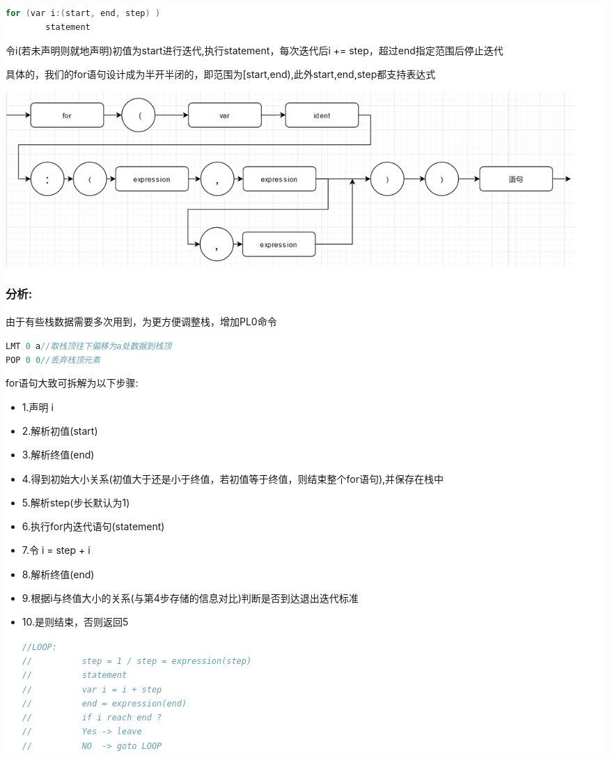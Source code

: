 ```c
for (var i:(start, end, step) ) 
		statement
```

令i(若未声明则就地声明)初值为start进行迭代,执行statement，每次迭代后i += step，超过end指定范围后停止迭代

具体的，我们的for语句设计成为半开半闭的，即范围为[start,end),此外start,end,step都支持表达式

<img src="for.png" alt="statement" style="zoom: 80%;" />

### 分析:

由于有些栈数据需要多次用到，为更方便调整栈，增加PL0命令

```c
LMT 0 a//取栈顶往下偏移为a处数据到栈顶
POP 0 0//丢弃栈顶元素
```

for语句大致可拆解为以下步骤:

- 1.声明 i

- 2.解析初值(start)

- 3.解析终值(end)

- 4.得到初始大小关系(初值大于还是小于终值，若初值等于终值，则结束整个for语句),并保存在栈中

- 5.解析step(步长默认为1)

- 6.执行for内迭代语句(statement)

- 7.令 i = step + i

- 8.解析终值(end)

- 9.根据i与终值大小的关系(与第4步存储的信息对比)判断是否到达退出迭代标准

- 10.是则结束，否则返回5

  ```c
  //LOOP:
  //          step = 1 / step = expression(step)
  //          statement
  //          var i = i + step
  //          end = expression(end)
  //          if i reach end ?
  //          Yes -> leave
  //          NO  -> goto LOOP
  ```
